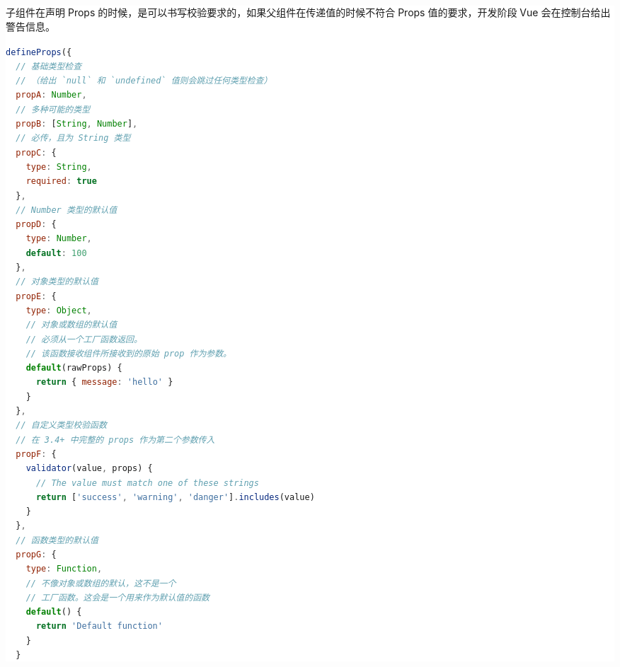 子组件在声明 Props 的时候，是可以书写校验要求的，如果父组件在传递值的时候不符合 Props 值的要求，开发阶段 Vue 会在控制台给出警告信息。

```js
defineProps({
  // 基础类型检查
  // （给出 `null` 和 `undefined` 值则会跳过任何类型检查）
  propA: Number,
  // 多种可能的类型
  propB: [String, Number],
  // 必传，且为 String 类型
  propC: {
    type: String,
    required: true
  },
  // Number 类型的默认值
  propD: {
    type: Number,
    default: 100
  },
  // 对象类型的默认值
  propE: {
    type: Object,
    // 对象或数组的默认值
    // 必须从一个工厂函数返回。
    // 该函数接收组件所接收到的原始 prop 作为参数。
    default(rawProps) {
      return { message: 'hello' }
    }
  },
  // 自定义类型校验函数
  // 在 3.4+ 中完整的 props 作为第二个参数传入
  propF: {
    validator(value, props) {
      // The value must match one of these strings
      return ['success', 'warning', 'danger'].includes(value)
    }
  },
  // 函数类型的默认值
  propG: {
    type: Function,
    // 不像对象或数组的默认，这不是一个
    // 工厂函数。这会是一个用来作为默认值的函数
    default() {
      return 'Default function'
    }
  }
```

